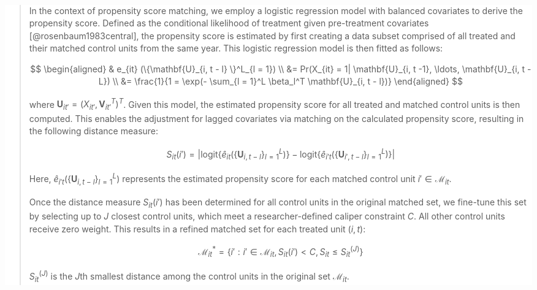 > In the context of propensity score matching, we employ a logistic regression model with balanced covariates to derive the propensity score. Defined as the conditional likelihood of treatment given pre-treatment covariates [@rosenbaum1983central], the propensity score is estimated by first creating a data subset comprised of all treated and their matched control units from the same year. This logistic regression model is then fitted as follows:
>
> $$ \begin{aligned} & e_{it} (\{\mathbf{U}_{i, t - l} \}^L_{l = 1}) \\ &= Pr(X_{it} = 1| \mathbf{U}_{i, t -1}, \ldots, \mathbf{U}_{i, t - L}) \\ &= \frac{1}{1 = \exp(- \sum_{l = 1}^L \beta_l^T \mathbf{U}_{i, t - l})} \end{aligned} $$
>
> where $\mathbf{U}_{it'} = (X_{it'}, \mathbf{V}_{it'}^T)^T$. Given this model, the estimated propensity score for all treated and matched control units is then computed. This enables the adjustment for lagged covariates via matching on the calculated propensity score, resulting in the following distance measure:
>
> $$ S_{it} (i') = | \text{logit} \{ \hat{e}_{it} (\{ \mathbf{U}_{i, t - l}\}^L_{l = 1})\} - \text{logit} \{ \hat{e}_{i't}( \{ \mathbf{U}_{i', t - l} \}^L_{l = 1})\} | $$
>
> Here, $\hat{e}_{i't} (\{ \mathbf{U}_{i, t - l}\}^L_{l = 1})$ represents the estimated propensity score for each matched control unit $i' \in \mathcal{M}_{it}$.
>
> Once the distance measure $S_{it} (i')$ has been determined for all control units in the original matched set, we fine-tune this set by selecting up to $J$ closest control units, which meet a researcher-defined caliper constraint $C$. All other control units receive zero weight. This results in a refined matched set for each treated unit $(i, t)$:
>
> $$ \mathcal{M}_{it}^* = \{i' : i' \in \mathcal{M}_{it}, S_{it} (i') < C, S_{it} \le S_{it}^{(J)}\} $$
>
> $S_{it}^{(J)}$ is the $J$th smallest distance among the control units in the original set $\mathcal{M}_{it}$.
>
